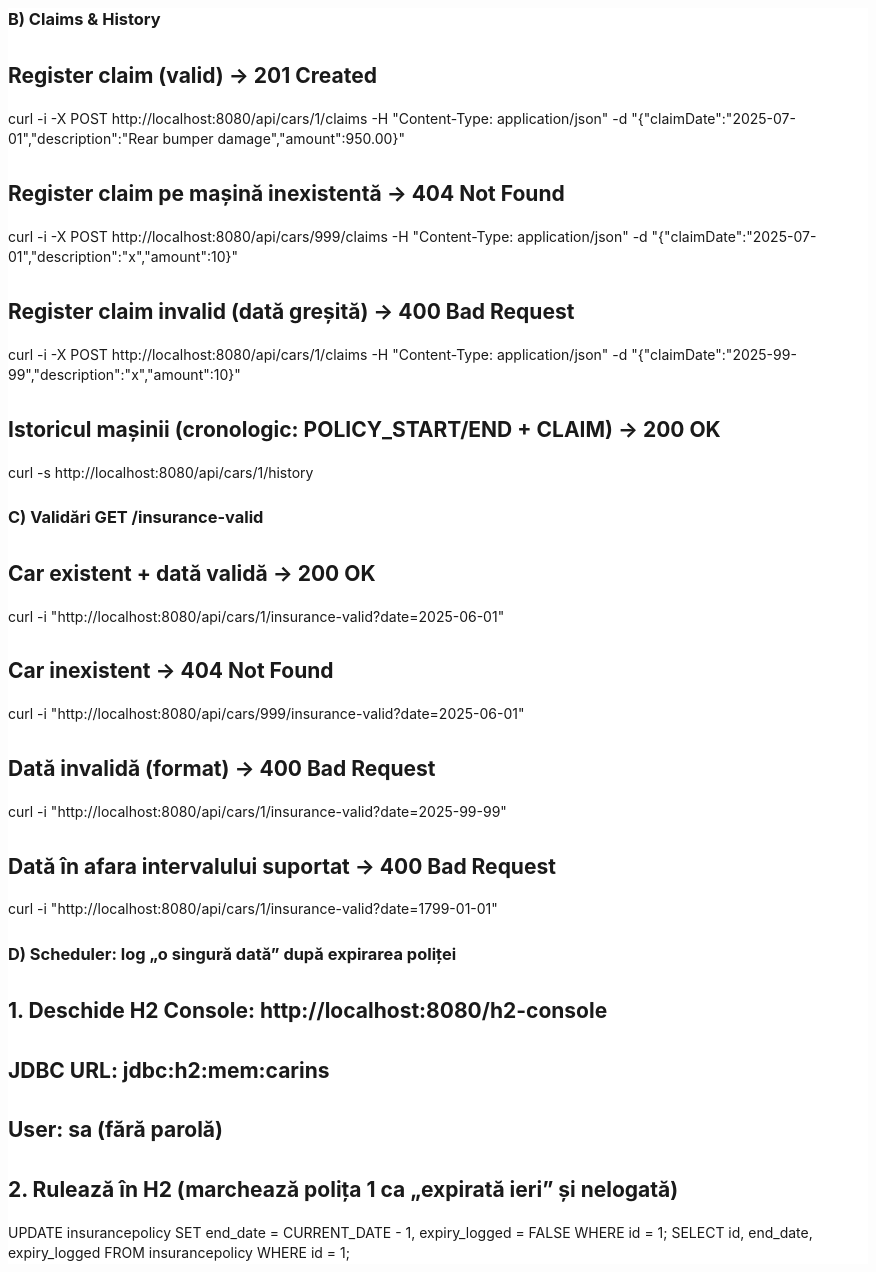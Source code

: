 ### B) Claims & History

## Register claim (valid) → 201 Created
curl -i -X POST http://localhost:8080/api/cars/1/claims -H "Content-Type: application/json" -d "{\"claimDate\":\"2025-07-01\",\"description\":\"Rear bumper damage\",\"amount\":950.00}"

## Register claim pe mașină inexistentă → 404 Not Found
curl -i -X POST http://localhost:8080/api/cars/999/claims -H "Content-Type: application/json" -d "{\"claimDate\":\"2025-07-01\",\"description\":\"x\",\"amount\":10}"

## Register claim invalid (dată greșită) → 400 Bad Request
curl -i -X POST http://localhost:8080/api/cars/1/claims -H "Content-Type: application/json" -d "{\"claimDate\":\"2025-99-99\",\"description\":\"x\",\"amount\":10}"

## Istoricul mașinii (cronologic: POLICY_START/END + CLAIM) → 200 OK
curl -s http://localhost:8080/api/cars/1/history

### C) Validări GET /insurance-valid

## Car existent + dată validă → 200 OK
curl -i "http://localhost:8080/api/cars/1/insurance-valid?date=2025-06-01"

## Car inexistent → 404 Not Found
curl -i "http://localhost:8080/api/cars/999/insurance-valid?date=2025-06-01"

## Dată invalidă (format) → 400 Bad Request
curl -i "http://localhost:8080/api/cars/1/insurance-valid?date=2025-99-99"

## Dată în afara intervalului suportat → 400 Bad Request
curl -i "http://localhost:8080/api/cars/1/insurance-valid?date=1799-01-01"

### D) Scheduler: log „o singură dată” după expirarea poliței

## 1. Deschide H2 Console: http://localhost:8080/h2-console
##    JDBC URL: jdbc:h2:mem:carins
##    User: sa  (fără parolă)

## 2. Rulează în H2 (marchează polița 1 ca „expirată ieri” și nelogată)
UPDATE insurancepolicy SET end_date = CURRENT_DATE - 1, expiry_logged = FALSE WHERE id = 1;
SELECT id, end_date, expiry_logged FROM insurancepolicy WHERE id = 1;
